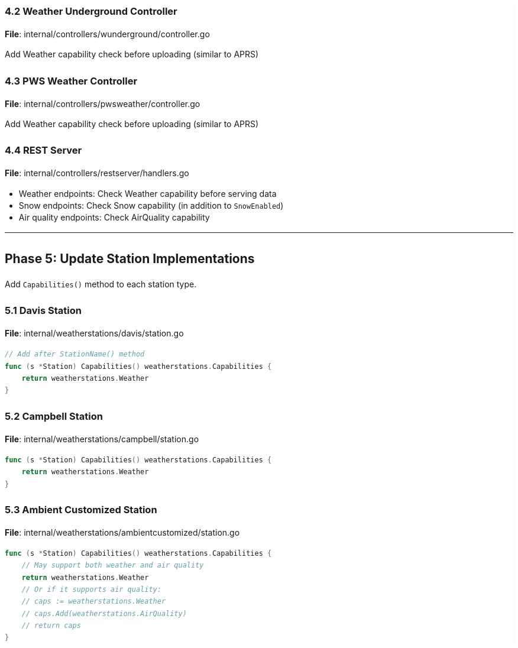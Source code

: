 ### 4.2 Weather Underground Controller

**File**: internal/controllers/wunderground/controller.go

Add Weather capability check before uploading (similar to APRS)

### 4.3 PWS Weather Controller

**File**: internal/controllers/pwsweather/controller.go

Add Weather capability check before uploading (similar to APRS)

### 4.4 REST Server

**File**: internal/controllers/restserver/handlers.go

- Weather endpoints: Check Weather capability before serving data
- Snow endpoints: Check Snow capability (in addition to `SnowEnabled`)
- Air quality endpoints: Check AirQuality capability

---

## Phase 5: Update Station Implementations

Add `Capabilities()` method to each station type.

### 5.1 Davis Station
**File**: internal/weatherstations/davis/station.go

```go
// Add after StationName() method
func (s *Station) Capabilities() weatherstations.Capabilities {
    return weatherstations.Weather
}
```

### 5.2 Campbell Station
**File**: internal/weatherstations/campbell/station.go

```go
func (s *Station) Capabilities() weatherstations.Capabilities {
    return weatherstations.Weather
}
```

### 5.3 Ambient Customized Station
**File**: internal/weatherstations/ambientcustomized/station.go

```go
func (s *Station) Capabilities() weatherstations.Capabilities {
    // May support both weather and air quality
    return weatherstations.Weather
    // Or if it supports air quality:
    // caps := weatherstations.Weather
    // caps.Add(weatherstations.AirQuality)
    // return caps
}
```
